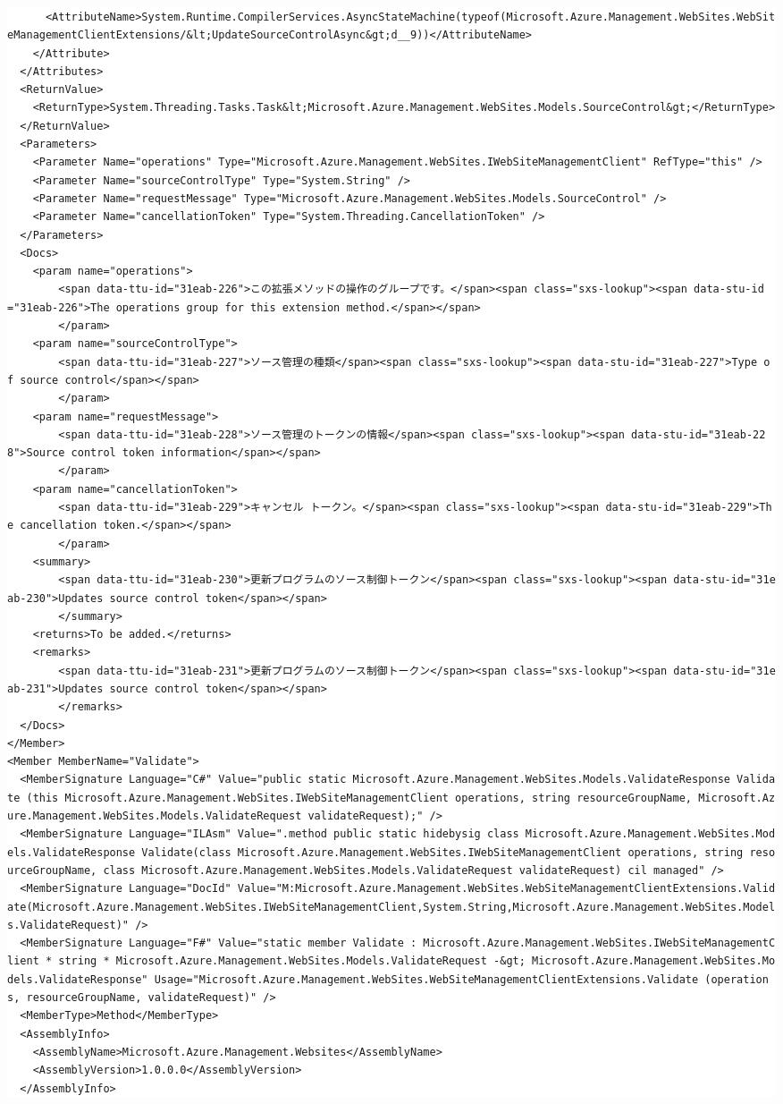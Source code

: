           <AttributeName>System.Runtime.CompilerServices.AsyncStateMachine(typeof(Microsoft.Azure.Management.WebSites.WebSiteManagementClientExtensions/&lt;UpdateSourceControlAsync&gt;d__9))</AttributeName>
        </Attribute>
      </Attributes>
      <ReturnValue>
        <ReturnType>System.Threading.Tasks.Task&lt;Microsoft.Azure.Management.WebSites.Models.SourceControl&gt;</ReturnType>
      </ReturnValue>
      <Parameters>
        <Parameter Name="operations" Type="Microsoft.Azure.Management.WebSites.IWebSiteManagementClient" RefType="this" />
        <Parameter Name="sourceControlType" Type="System.String" />
        <Parameter Name="requestMessage" Type="Microsoft.Azure.Management.WebSites.Models.SourceControl" />
        <Parameter Name="cancellationToken" Type="System.Threading.CancellationToken" />
      </Parameters>
      <Docs>
        <param name="operations">
            <span data-ttu-id="31eab-226">この拡張メソッドの操作のグループです。</span><span class="sxs-lookup"><span data-stu-id="31eab-226">The operations group for this extension method.</span></span>
            </param>
        <param name="sourceControlType">
            <span data-ttu-id="31eab-227">ソース管理の種類</span><span class="sxs-lookup"><span data-stu-id="31eab-227">Type of source control</span></span>
            </param>
        <param name="requestMessage">
            <span data-ttu-id="31eab-228">ソース管理のトークンの情報</span><span class="sxs-lookup"><span data-stu-id="31eab-228">Source control token information</span></span>
            </param>
        <param name="cancellationToken">
            <span data-ttu-id="31eab-229">キャンセル トークン。</span><span class="sxs-lookup"><span data-stu-id="31eab-229">The cancellation token.</span></span>
            </param>
        <summary>
            <span data-ttu-id="31eab-230">更新プログラムのソース制御トークン</span><span class="sxs-lookup"><span data-stu-id="31eab-230">Updates source control token</span></span>
            </summary>
        <returns>To be added.</returns>
        <remarks>
            <span data-ttu-id="31eab-231">更新プログラムのソース制御トークン</span><span class="sxs-lookup"><span data-stu-id="31eab-231">Updates source control token</span></span>
            </remarks>
      </Docs>
    </Member>
    <Member MemberName="Validate">
      <MemberSignature Language="C#" Value="public static Microsoft.Azure.Management.WebSites.Models.ValidateResponse Validate (this Microsoft.Azure.Management.WebSites.IWebSiteManagementClient operations, string resourceGroupName, Microsoft.Azure.Management.WebSites.Models.ValidateRequest validateRequest);" />
      <MemberSignature Language="ILAsm" Value=".method public static hidebysig class Microsoft.Azure.Management.WebSites.Models.ValidateResponse Validate(class Microsoft.Azure.Management.WebSites.IWebSiteManagementClient operations, string resourceGroupName, class Microsoft.Azure.Management.WebSites.Models.ValidateRequest validateRequest) cil managed" />
      <MemberSignature Language="DocId" Value="M:Microsoft.Azure.Management.WebSites.WebSiteManagementClientExtensions.Validate(Microsoft.Azure.Management.WebSites.IWebSiteManagementClient,System.String,Microsoft.Azure.Management.WebSites.Models.ValidateRequest)" />
      <MemberSignature Language="F#" Value="static member Validate : Microsoft.Azure.Management.WebSites.IWebSiteManagementClient * string * Microsoft.Azure.Management.WebSites.Models.ValidateRequest -&gt; Microsoft.Azure.Management.WebSites.Models.ValidateResponse" Usage="Microsoft.Azure.Management.WebSites.WebSiteManagementClientExtensions.Validate (operations, resourceGroupName, validateRequest)" />
      <MemberType>Method</MemberType>
      <AssemblyInfo>
        <AssemblyName>Microsoft.Azure.Management.Websites</AssemblyName>
        <AssemblyVersion>1.0.0.0</AssemblyVersion>
      </AssemblyInfo>